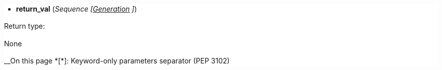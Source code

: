   * **return\_val** \(_Sequence_ _\[_[_Generation_](https://python.langchain.com/api_reference/core/outputs/langchain_core.outputs.generation.Generation.html#langchain_core.outputs.generation.Generation "langchain_core.outputs.generation.Generation") _\]_\)

Return type:     

None

__On this page   *[\*]: Keyword-only parameters separator (PEP 3102)